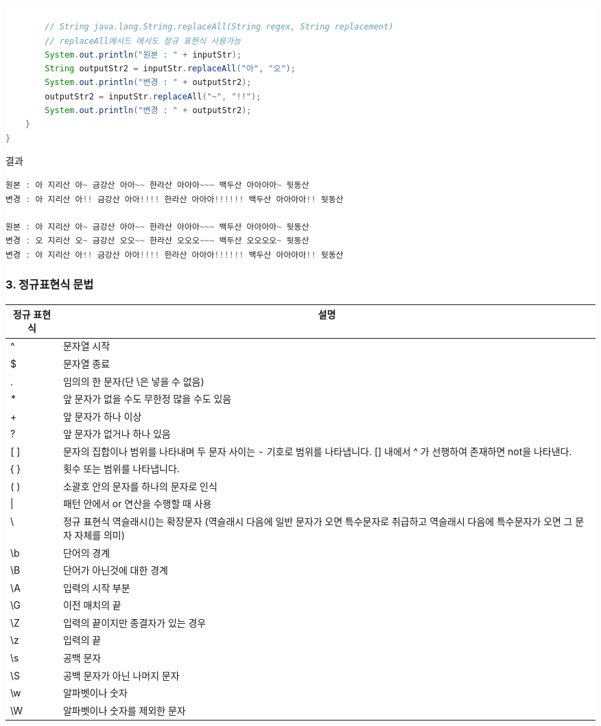 ```java
		
		// String java.lang.String.replaceAll(String regex, String replacement)
		// replaceAll메서드 에서도 정규 표현식 사용가능
		System.out.println("원본 : " + inputStr);
		String outputStr2 = inputStr.replaceAll("아", "오");
		System.out.println("변경 : " + outputStr2);
		outputStr2 = inputStr.replaceAll("~", "!!");
		System.out.println("변경 : " + outputStr2);
	}
}
```

결과

```java
원본 : 아 지리산 아~ 금강산 아아~~ 한라산 아아아~~~ 백두산 아아아아~ 뒷동산
변경 : 아 지리산 아!! 금강산 아아!!!! 한라산 아아아!!!!!! 백두산 아아아아!! 뒷동산

원본 : 아 지리산 아~ 금강산 아아~~ 한라산 아아아~~~ 백두산 아아아아~ 뒷동산
변경 : 오 지리산 오~ 금강산 오오~~ 한라산 오오오~~~ 백두산 오오오오~ 뒷동산
변경 : 아 지리산 아!! 금강산 아아!!!! 한라산 아아아!!!!!! 백두산 아아아아!! 뒷동산
```



### 3. 정규표현식 문법 

| **정규 표현식** | **설명**                                                     |
| --------------- | ------------------------------------------------------------ |
| ^               | 문자열 시작                                                  |
| $               | 문자열 종료                                                  |
| .               | 임의의 한 문자(단 \은 넣을 수 없음)                          |
| *               | 앞 문자가 없을 수도 무한정 많을 수도 있음                    |
| +               | 앞 문자가 하나 이상                                          |
| ?               | 앞 문자가 없거나 하나 있음                                   |
| [ ]             | 문자의 집합이나 범위를 나타내며 두 문자 사이는 - 기호로 범위를 나타냅니다. [] 내에서 ^ 가 선행하여 존재하면 not을 나타낸다. |
| { }             | 횟수 또는 범위를 나타냅니다.                                 |
| ( )             | 소괄호 안의 문자를 하나의 문자로 인식                        |
| \|              | 패턴 안에서 or 연산을 수행할 때 사용                         |
| \               | 정규 표현식 역슬래시(\)는 확장문자 (역슬래시 다음에 일반 문자가 오면 특수문자로 취급하고 역슬래시 다음에 특수문자가 오면 그 문자 자체를 의미) |
| \b              | 단어의 경계                                                  |
| \B              | 단어가 아닌것에 대한 경계                                    |
| \A              | 입력의 시작 부분                                             |
| \G              | 이전 매치의 끝                                               |
| \Z              | 입력의 끝이지만 종결자가 있는 경우                           |
| \z              | 입력의 끝                                                    |
| \s              | 공백 문자                                                    |
| \S              | 공백 문자가 아닌 나머지 문자                                 |
| \w              | 알파벳이나 숫자                                              |
| \W              | 알파벳이나 숫자를 제외한 문자                                |